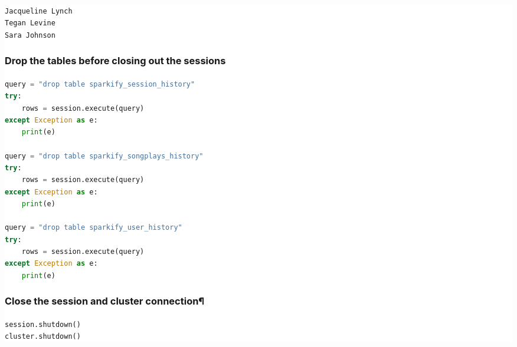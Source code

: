     Jacqueline Lynch
    Tegan Levine
    Sara Johnson


### Drop the tables before closing out the sessions


```python
query = "drop table sparkify_session_history"
try:
    rows = session.execute(query)
except Exception as e:
    print(e)

query = "drop table sparkify_songplays_history"
try:
    rows = session.execute(query)
except Exception as e:
    print(e)

query = "drop table sparkify_user_history"
try:
    rows = session.execute(query)
except Exception as e:
    print(e)

```

### Close the session and cluster connection¶


```python
session.shutdown()
cluster.shutdown()
```
